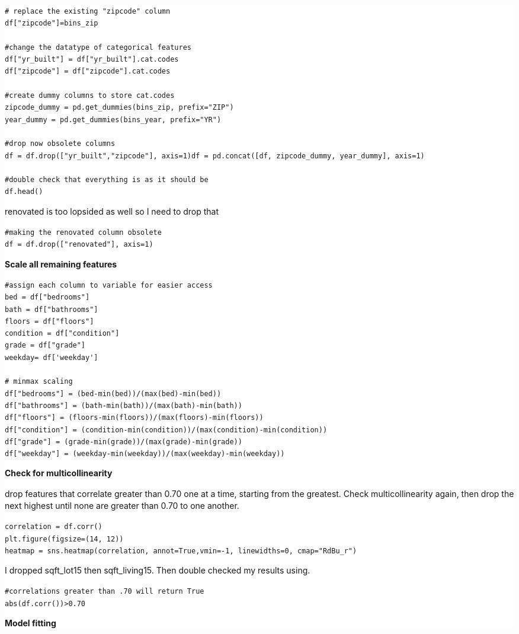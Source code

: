     # replace the existing "zipcode" column
    df["zipcode"]=bins_zip

    #change the datatype of categorical features
    df["yr_built"] = df["yr_built"].cat.codes
    df["zipcode"] = df["zipcode"].cat.codes

    #create dummy columns to store cat.codes
    zipcode_dummy = pd.get_dummies(bins_zip, prefix="ZIP")
    year_dummy = pd.get_dummies(bins_year, prefix="YR")

    #drop now obsolete columns
    df = df.drop(["yr_built","zipcode"], axis=1)df = pd.concat([df, zipcode_dummy, year_dummy], axis=1)

    #double check that everything is as it should be
    df.head()

renovated is too lopsided as well so I need to drop that

    #making the renovated column obsolete
    df = df.drop(["renovated"], axis=1)

**Scale all remaining features**

    #assign each column to variable for easier access
    bed = df["bedrooms"]
    bath = df["bathrooms"]
    floors = df["floors"]
    condition = df["condition"]
    grade = df["grade"]
    weekday= df['weekday']

    # minmax scaling
    df["bedrooms"] = (bed-min(bed))/(max(bed)-min(bed))
    df["bathrooms"] = (bath-min(bath))/(max(bath)-min(bath))
    df["floors"] = (floors-min(floors))/(max(floors)-min(floors))
    df["condition"] = (condition-min(condition))/(max(condition)-min(condition))
    df["grade"] = (grade-min(grade))/(max(grade)-min(grade))
    df["weekday"] = (weekday-min(weekday))/(max(weekday)-min(weekday))

**Check for multicollinearity**

drop features that correlate greater than 0.70 one at a time, starting from the greatest. Check multicollinearity again, then drop the next highest until none are greater than 0.70 to one another.

    correlation = df.corr()
    plt.figure(figsize=(14, 12))
    heatmap = sns.heatmap(correlation, annot=True,vmin=-1, linewidths=0, cmap="RdBu_r")

I dropped sqft_lot15 then sqft_living15. Then double checked my results using.

    #correlations greater than .70 will return True
    abs(df.corr())>0.70

**Model fitting**
